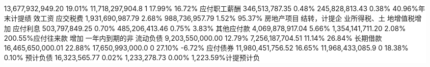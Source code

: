 13,677,932,949.20
19.01%
11,718,297,904.8
1
17.99%
16.72%
应付职工薪酬
346,513,787.35
0.48%
245,828,813.43
0.38%
40.96%年末计提绩
效工资
应交税费
1,931,690,987.79
2.68%
988,736,957.79
1.52%
95.37%
房地产项目
结转，计提企
业所得税、土
地增值税增
加
应付利息
503,797,849.25
0.70%
485,206,413.46
0.75%
3.83%
其他应付款
4,069,878,917.04
5.66%
1,354,141,711.20
2.08%
200.55%应付往来款
增加
一年内到期的非
流动负债
9,203,550,000.00
12.79%
7,256,187,704.51
11.14%
26.84%
长期借款
16,465,650,000.01
22.88%
17,650,993,000.0
0
27.10%
-6.72%
应付债券
11,980,451,756.52
16.65%
11,968,433,085.9
0
18.38%
0.10%
预计负债
16,323,565.77
0.02%
1,233,278.73
0.00%
1,223.59%计提预计负